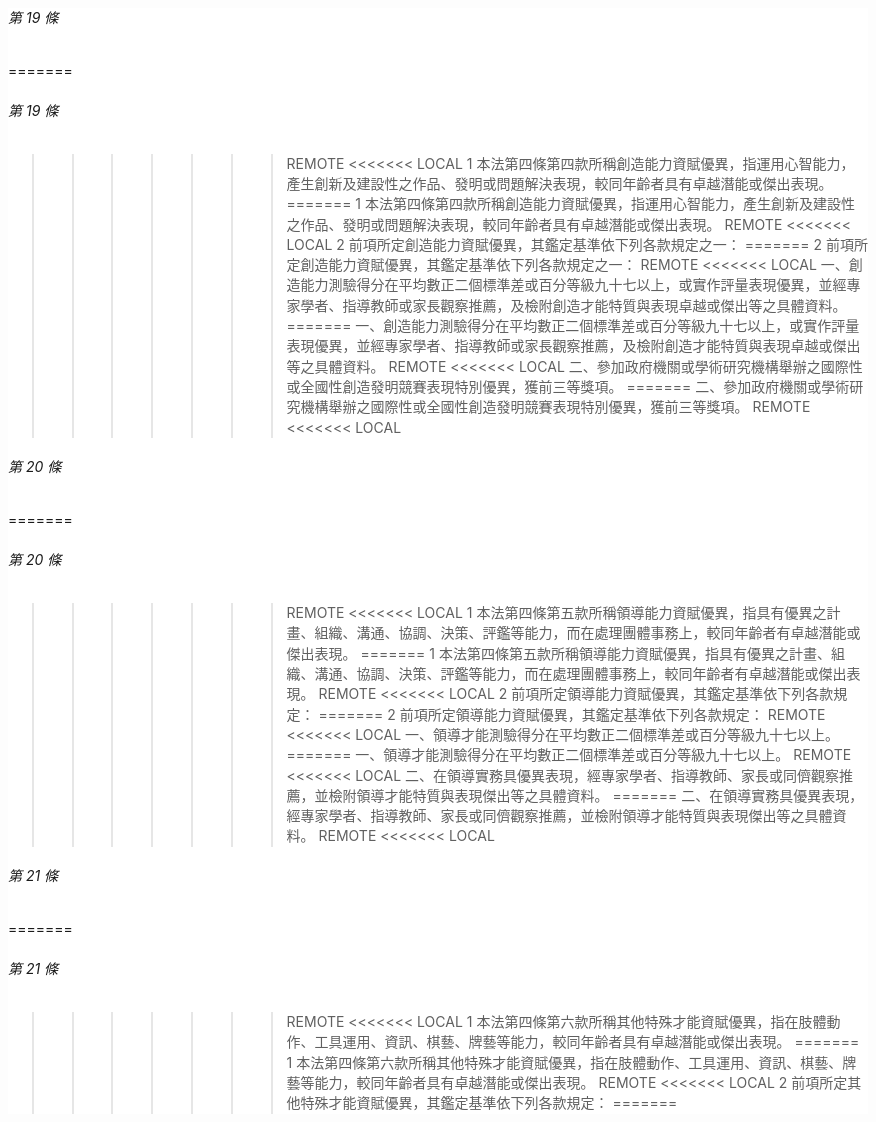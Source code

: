 ###### 第 19 條
=======
###### 第 19 條
>>>>>>> REMOTE
<<<<<<< LOCAL
1   本法第四條第四款所稱創造能力資賦優異，指運用心智能力，產生創新及建設性之作品、發明或問題解決表現，較同年齡者具有卓越潛能或傑出表現。
=======
1   本法第四條第四款所稱創造能力資賦優異，指運用心智能力，產生創新及建設性之作品、發明或問題解決表現，較同年齡者具有卓越潛能或傑出表現。
>>>>>>> REMOTE
<<<<<<< LOCAL
2   前項所定創造能力資賦優異，其鑑定基準依下列各款規定之一：
=======
2   前項所定創造能力資賦優異，其鑑定基準依下列各款規定之一：
>>>>>>> REMOTE
<<<<<<< LOCAL
一、創造能力測驗得分在平均數正二個標準差或百分等級九十七以上，或實作評量表現優異，並經專家學者、指導教師或家長觀察推薦，及檢附創造才能特質與表現卓越或傑出等之具體資料。
=======
一、創造能力測驗得分在平均數正二個標準差或百分等級九十七以上，或實作評量表現優異，並經專家學者、指導教師或家長觀察推薦，及檢附創造才能特質與表現卓越或傑出等之具體資料。
>>>>>>> REMOTE
<<<<<<< LOCAL
二、參加政府機關或學術研究機構舉辦之國際性或全國性創造發明競賽表現特別優異，獲前三等獎項。
=======
二、參加政府機關或學術研究機構舉辦之國際性或全國性創造發明競賽表現特別優異，獲前三等獎項。
>>>>>>> REMOTE
<<<<<<< LOCAL
###### 第 20 條
=======
###### 第 20 條
>>>>>>> REMOTE
<<<<<<< LOCAL
1   本法第四條第五款所稱領導能力資賦優異，指具有優異之計畫、組織、溝通、協調、決策、評鑑等能力，而在處理團體事務上，較同年齡者有卓越潛能或傑出表現。
=======
1   本法第四條第五款所稱領導能力資賦優異，指具有優異之計畫、組織、溝通、協調、決策、評鑑等能力，而在處理團體事務上，較同年齡者有卓越潛能或傑出表現。
>>>>>>> REMOTE
<<<<<<< LOCAL
2   前項所定領導能力資賦優異，其鑑定基準依下列各款規定：
=======
2   前項所定領導能力資賦優異，其鑑定基準依下列各款規定：
>>>>>>> REMOTE
<<<<<<< LOCAL
一、領導才能測驗得分在平均數正二個標準差或百分等級九十七以上。
=======
一、領導才能測驗得分在平均數正二個標準差或百分等級九十七以上。
>>>>>>> REMOTE
<<<<<<< LOCAL
二、在領導實務具優異表現，經專家學者、指導教師、家長或同儕觀察推薦，並檢附領導才能特質與表現傑出等之具體資料。
=======
二、在領導實務具優異表現，經專家學者、指導教師、家長或同儕觀察推薦，並檢附領導才能特質與表現傑出等之具體資料。
>>>>>>> REMOTE
<<<<<<< LOCAL
###### 第 21 條
=======
###### 第 21 條
>>>>>>> REMOTE
<<<<<<< LOCAL
1   本法第四條第六款所稱其他特殊才能資賦優異，指在肢體動作、工具運用、資訊、棋藝、牌藝等能力，較同年齡者具有卓越潛能或傑出表現。
=======
1   本法第四條第六款所稱其他特殊才能資賦優異，指在肢體動作、工具運用、資訊、棋藝、牌藝等能力，較同年齡者具有卓越潛能或傑出表現。
>>>>>>> REMOTE
<<<<<<< LOCAL
2   前項所定其他特殊才能資賦優異，其鑑定基準依下列各款規定：
=======